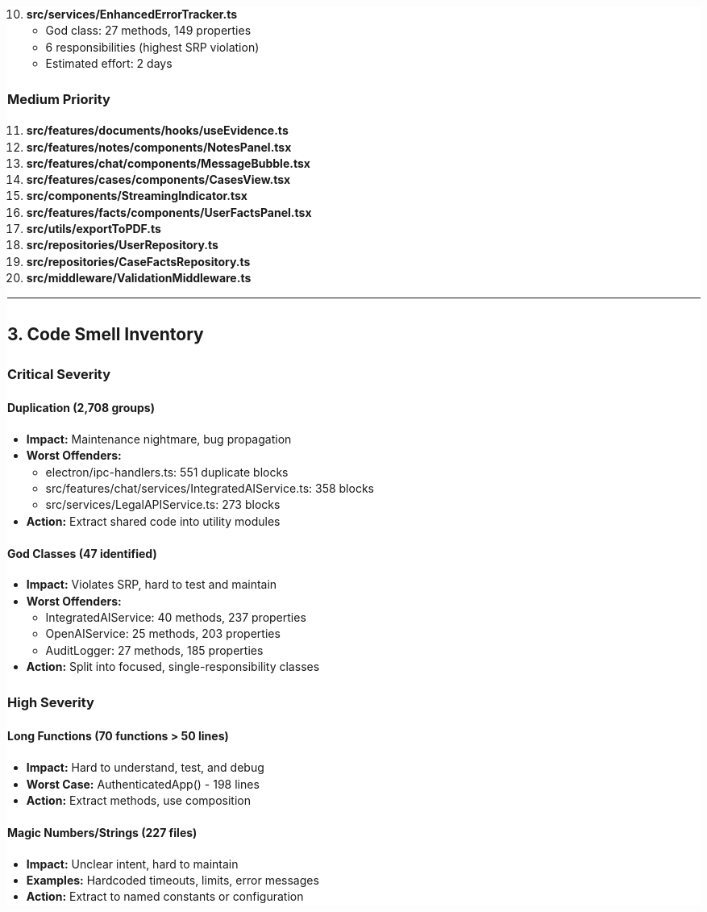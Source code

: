 10. **src/services/EnhancedErrorTracker.ts**
    - God class: 27 methods, 149 properties
    - 6 responsibilities (highest SRP violation)
    - Estimated effort: 2 days

### Medium Priority

11. **src/features/documents/hooks/useEvidence.ts**
12. **src/features/notes/components/NotesPanel.tsx**
13. **src/features/chat/components/MessageBubble.tsx**
14. **src/features/cases/components/CasesView.tsx**
15. **src/components/StreamingIndicator.tsx**
16. **src/features/facts/components/UserFactsPanel.tsx**
17. **src/utils/exportToPDF.ts**
18. **src/repositories/UserRepository.ts**
19. **src/repositories/CaseFactsRepository.ts**
20. **src/middleware/ValidationMiddleware.ts**

---

## 3. Code Smell Inventory

### Critical Severity

#### Duplication (2,708 groups)
- **Impact:** Maintenance nightmare, bug propagation
- **Worst Offenders:**
  - electron/ipc-handlers.ts: 551 duplicate blocks
  - src/features/chat/services/IntegratedAIService.ts: 358 blocks
  - src/services/LegalAPIService.ts: 273 blocks
- **Action:** Extract shared code into utility modules

#### God Classes (47 identified)
- **Impact:** Violates SRP, hard to test and maintain
- **Worst Offenders:**
  - IntegratedAIService: 40 methods, 237 properties
  - OpenAIService: 25 methods, 203 properties
  - AuditLogger: 27 methods, 185 properties
- **Action:** Split into focused, single-responsibility classes

### High Severity

#### Long Functions (70 functions > 50 lines)
- **Impact:** Hard to understand, test, and debug
- **Worst Case:** AuthenticatedApp() - 198 lines
- **Action:** Extract methods, use composition

#### Magic Numbers/Strings (227 files)
- **Impact:** Unclear intent, hard to maintain
- **Examples:** Hardcoded timeouts, limits, error messages
- **Action:** Extract to named constants or configuration
